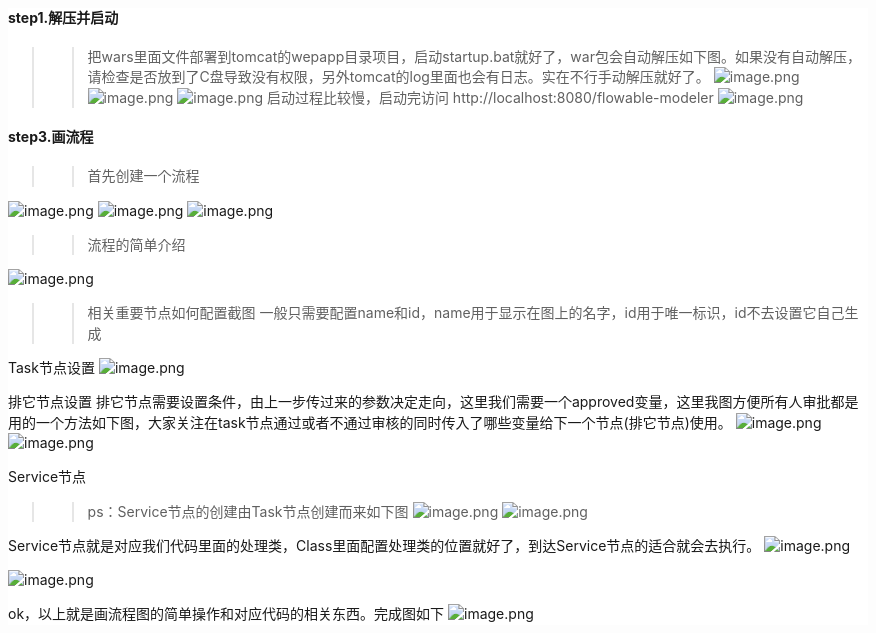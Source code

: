 #### step1.解压并启动
>> 把wars里面文件部署到tomcat的wepapp目录项目，启动startup.bat就好了，war包会自动解压如下图。如果没有自动解压，请检查是否放到了C盘导致没有权限，另外tomcat的log里面也会有日志。实在不行手动解压就好了。
![image.png](/upload/2021/08/image-8e178555f2324023a52cb4e4e1f2b441.png)
![image.png](/upload/2021/08/image-9a547c57480d47b5945a3e8eeff958aa.png)
![image.png](/upload/2021/08/image-7045764566ae422db1040a5ca6331ea0.png)
>>启动过程比较慢，启动完访问 http://localhost:8080/flowable-modeler
![image.png](/upload/2021/08/image-e4dd1d3ee1a44d13b6cc68752b0016b6.png)

#### step3.画流程

>>首先创建一个流程

![image.png](/upload/2021/08/image-2f0d53d288494534a7f355971d8d6da0.png)
![image.png](/upload/2021/08/image-51d4b8c913004798a4136701a36a4a56.png)
![image.png](/upload/2021/08/image-ef30e6c168dd4331b73f2c12d5a5feff.png)

>>流程的简单介绍

![image.png](/upload/2021/08/image-41f1b8d4a9134d9eba63de2664ca620e.png)


>>相关重要节点如何配置截图
一般只需要配置name和id，name用于显示在图上的名字，id用于唯一标识，id不去设置它自己生成

Task节点设置
![image.png](/upload/2021/08/image-9c798479f79f4c81b3082fbbd32bf4af.png)

排它节点设置
排它节点需要设置条件，由上一步传过来的参数决定走向，这里我们需要一个approved变量，这里我图方便所有人审批都是用的一个方法如下图，大家关注在task节点通过或者不通过审核的同时传入了哪些变量给下一个节点(排它节点)使用。
![image.png](/upload/2021/08/image-9a94419a3be74cd8baca30f010562fc4.png)
![image.png](/upload/2021/08/image-5ae01f72fe084b1aabeb9c192c3003d3.png)

Service节点
>>ps：Service节点的创建由Task节点创建而来如下图
![image.png](/upload/2021/08/image-9cff40fc7a474159b8418dac4ae4d711.png)
![image.png](/upload/2021/08/image-ffa3f1b3ea634ff0b4c713b9a2c786d1.png)

Service节点就是对应我们代码里面的处理类，Class里面配置处理类的位置就好了，到达Service节点的适合就会去执行。
![image.png](/upload/2021/08/image-34723bb291f8420683367ab13ded6b37.png)

![image.png](/upload/2021/08/image-1b49f9a818d04507bc48969b1cd6152c.png)

ok，以上就是画流程图的简单操作和对应代码的相关东西。完成图如下
![image.png](/upload/2021/08/image-8e80308a8f6342988ad64d33d613db11.png)


